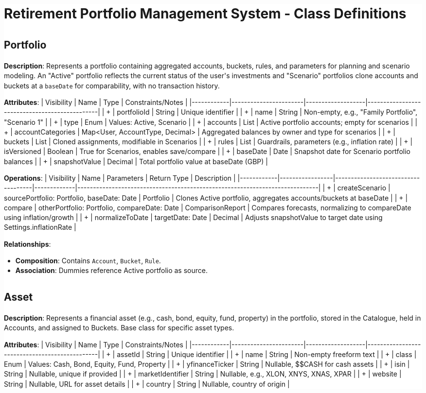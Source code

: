 **Retirement Portfolio Management System - Class Definitions**
=====================================================================

## Portfolio
**Description**: Represents a portfolio containing aggregated accounts, buckets, rules, and parameters for planning and scenario modeling. An "Active" portfolio reflects the current status of the user's investments and "Scenario" portfolios clone accounts and buckets at a `baseDate` for comparability, with no transaction history.

**Attributes**:
| Visibility | Name                  | Type              | Constraints/Notes                              |
|------------|-----------------------|-------------------|-----------------------------------------------|
| +          | portfolioId           | String            | Unique identifier                             |
| +          | name                  | String            | Non-empty, e.g., "Family Portfolio", "Scenario 1" |
| +          | type                  | Enum              | Values: Active, Scenario                           |
| +          | accounts              | List<Account>     | Active portfolio accounts; empty for scenarios     |
| +          | accountCategories     | Map<User, AccountType, Decimal> | Aggregated balances by owner and type for scenarios |
| +          | buckets               | List<Bucket>      | Cloned assignments, modifiable in Scenarios      |
| +          | rules                 | List<Rule>        | Guardrails, parameters (e.g., inflation rate) |
| +          | isVersioned           | Boolean           | True for Scenarios, enables save/compare        |
| +          | baseDate              | Date              | Snapshot date for Scenario portfolio balances    |
| +          | snapshotValue         | Decimal           | Total portfolio value at baseDate (GBP)       |

**Operations**:
| Visibility | Name            | Parameters                          | Return Type | Description                                                                 |
|------------|-----------------|------------------------------------|-------------|-----------------------------------------------------------------------------|
| +          | createScenario     | sourcePortfolio: Portfolio, baseDate: Date | Portfolio   | Clones Active portfolio, aggregates accounts/buckets at baseDate             |
| +          | compare         | otherPortfolio: Portfolio, compareDate: Date | ComparisonReport | Compares forecasts, normalizing to compareDate using inflation/growth |
| +          | normalizeToDate | targetDate: Date                   | Decimal     | Adjusts snapshotValue to target date using Settings.inflationRate           |

**Relationships**:
- **Composition**: Contains `Account`, `Bucket`, `Rule`.
- **Association**: Dummies reference Active portfolio as source.

## Asset
**Description**: Represents a financial asset (e.g., cash, bond, equity, fund, property) in the portfolio, stored in the Catalogue, held in Accounts, and assigned to Buckets. Base class for specific asset types.

**Attributes**:
| Visibility | Name                  | Type              | Constraints/Notes                              |
|------------|-----------------------|-------------------|-----------------------------------------------|
| +          | assetId               | String            | Unique identifier                             |
| +          | name                  | String            | Non-empty freeform text                       |
| +          | class                 | Enum              | Values: Cash, Bond, Equity, Fund, Property    |
| +          | yfinanceTicker        | String            | Nullable, $$CASH for cash assets              |
| +          | isin                  | String            | Nullable, unique if provided                  |
| +          | marketIdentifier      | String            | Nullable, e.g., XLON, XNYS, XNAS, XPAR        |
| +          | website               | String            | Nullable, URL for asset details               |
| +          | country               | String            | Nullable, country of origin                   |